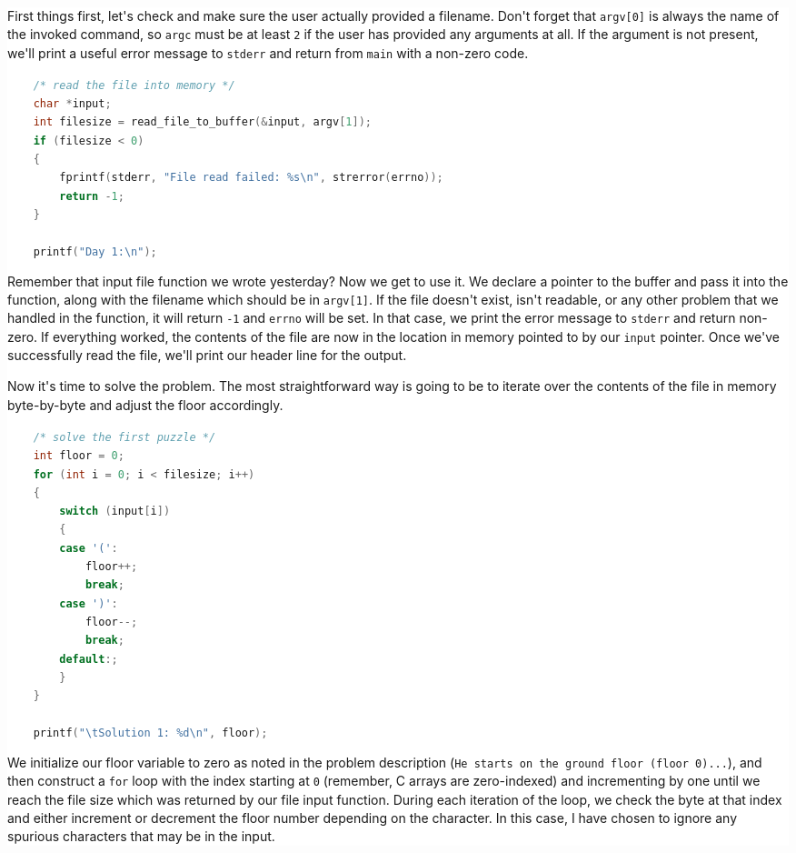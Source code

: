 First things first, let's check and make sure the user actually provided a
filename. Don't forget that `argv[0]` is always the name of the invoked command,
so `argc` must be at least `2` if the user has provided any arguments at all. If
the argument is not present, we'll print a useful error message to `stderr` and
return from `main` with a non-zero code.

```c
    /* read the file into memory */
    char *input;
    int filesize = read_file_to_buffer(&input, argv[1]);
    if (filesize < 0)
    {
        fprintf(stderr, "File read failed: %s\n", strerror(errno));
        return -1;
    }

    printf("Day 1:\n");
```

Remember that input file function we wrote yesterday? Now we get to use it. We 
declare a pointer to the buffer and pass it into the function, along with the
filename which should be in `argv[1]`. If the file doesn't exist, isn't
readable, or any other problem that we handled in the function, it will return
`-1` and `errno` will be set. In that case, we print the error message to
`stderr` and return non-zero. If everything worked, the contents of the file
are now in the location in memory pointed to by our `input` pointer. Once we've
successfully read the file, we'll print our header line for the output.


Now it's time to solve the problem. The most straightforward way is going to be
to iterate over the contents of the file in memory byte-by-byte and adjust the
floor accordingly.

```c
    /* solve the first puzzle */
    int floor = 0;
    for (int i = 0; i < filesize; i++)
    {
        switch (input[i])
        {
        case '(':
            floor++;
            break;
        case ')':
            floor--;
            break;
        default:;
        }
    }

    printf("\tSolution 1: %d\n", floor);
```
We initialize our floor variable to zero as noted in the problem description
(`He starts on the ground floor (floor 0)...`), and then construct a `for` loop
with the index starting at `0` (remember, C arrays are zero-indexed) and
incrementing by one until we reach the file size which was returned by our file
input function. During each iteration of the loop, we check the byte at that
index and either increment or decrement the floor number depending on the
character. In this case, I have chosen to ignore any spurious characters that
may be in the input.
